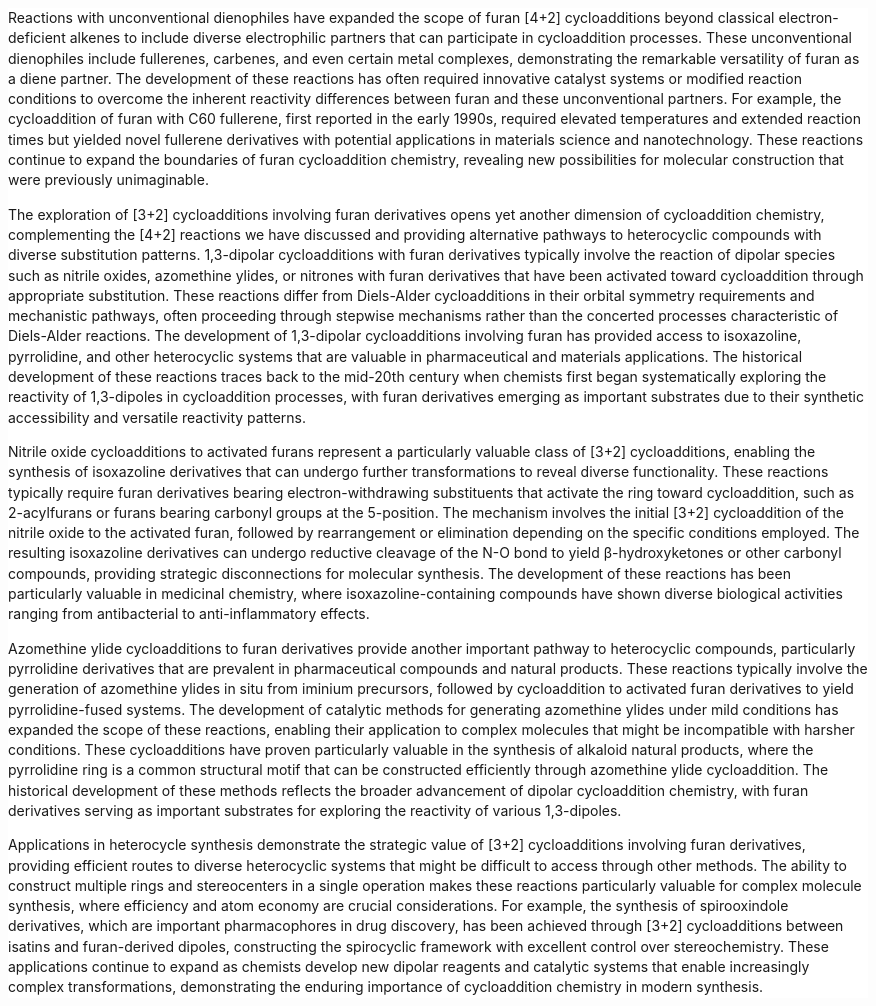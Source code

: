 Reactions with unconventional dienophiles have expanded the scope of furan [4+2] cycloadditions beyond classical electron-deficient alkenes to include diverse electrophilic partners that can participate in cycloaddition processes. These unconventional dienophiles include fullerenes, carbenes, and even certain metal complexes, demonstrating the remarkable versatility of furan as a diene partner. The development of these reactions has often required innovative catalyst systems or modified reaction conditions to overcome the inherent reactivity differences between furan and these unconventional partners. For example, the cycloaddition of furan with C60 fullerene, first reported in the early 1990s, required elevated temperatures and extended reaction times but yielded novel fullerene derivatives with potential applications in materials science and nanotechnology. These reactions continue to expand the boundaries of furan cycloaddition chemistry, revealing new possibilities for molecular construction that were previously unimaginable.

The exploration of [3+2] cycloadditions involving furan derivatives opens yet another dimension of cycloaddition chemistry, complementing the [4+2] reactions we have discussed and providing alternative pathways to heterocyclic compounds with diverse substitution patterns. 1,3-dipolar cycloadditions with furan derivatives typically involve the reaction of dipolar species such as nitrile oxides, azomethine ylides, or nitrones with furan derivatives that have been activated toward cycloaddition through appropriate substitution. These reactions differ from Diels-Alder cycloadditions in their orbital symmetry requirements and mechanistic pathways, often proceeding through stepwise mechanisms rather than the concerted processes characteristic of Diels-Alder reactions. The development of 1,3-dipolar cycloadditions involving furan has provided access to isoxazoline, pyrrolidine, and other heterocyclic systems that are valuable in pharmaceutical and materials applications. The historical development of these reactions traces back to the mid-20th century when chemists first began systematically exploring the reactivity of 1,3-dipoles in cycloaddition processes, with furan derivatives emerging as important substrates due to their synthetic accessibility and versatile reactivity patterns.

Nitrile oxide cycloadditions to activated furans represent a particularly valuable class of [3+2] cycloadditions, enabling the synthesis of isoxazoline derivatives that can undergo further transformations to reveal diverse functionality. These reactions typically require furan derivatives bearing electron-withdrawing substituents that activate the ring toward cycloaddition, such as 2-acylfurans or furans bearing carbonyl groups at the 5-position. The mechanism involves the initial [3+2] cycloaddition of the nitrile oxide to the activated furan, followed by rearrangement or elimination depending on the specific conditions employed. The resulting isoxazoline derivatives can undergo reductive cleavage of the N-O bond to yield β-hydroxyketones or other carbonyl compounds, providing strategic disconnections for molecular synthesis. The development of these reactions has been particularly valuable in medicinal chemistry, where isoxazoline-containing compounds have shown diverse biological activities ranging from antibacterial to anti-inflammatory effects.

Azomethine ylide cycloadditions to furan derivatives provide another important pathway to heterocyclic compounds, particularly pyrrolidine derivatives that are prevalent in pharmaceutical compounds and natural products. These reactions typically involve the generation of azomethine ylides in situ from iminium precursors, followed by cycloaddition to activated furan derivatives to yield pyrrolidine-fused systems. The development of catalytic methods for generating azomethine ylides under mild conditions has expanded the scope of these reactions, enabling their application to complex molecules that might be incompatible with harsher conditions. These cycloadditions have proven particularly valuable in the synthesis of alkaloid natural products, where the pyrrolidine ring is a common structural motif that can be constructed efficiently through azomethine ylide cycloaddition. The historical development of these methods reflects the broader advancement of dipolar cycloaddition chemistry, with furan derivatives serving as important substrates for exploring the reactivity of various 1,3-dipoles.

Applications in heterocycle synthesis demonstrate the strategic value of [3+2] cycloadditions involving furan derivatives, providing efficient routes to diverse heterocyclic systems that might be difficult to access through other methods. The ability to construct multiple rings and stereocenters in a single operation makes these reactions particularly valuable for complex molecule synthesis, where efficiency and atom economy are crucial considerations. For example, the synthesis of spirooxindole derivatives, which are important pharmacophores in drug discovery, has been achieved through [3+2] cycloadditions between isatins and furan-derived dipoles, constructing the spirocyclic framework with excellent control over stereochemistry. These applications continue to expand as chemists develop new dipolar reagents and catalytic systems that enable increasingly complex transformations, demonstrating the enduring importance of cycloaddition chemistry in modern synthesis.
